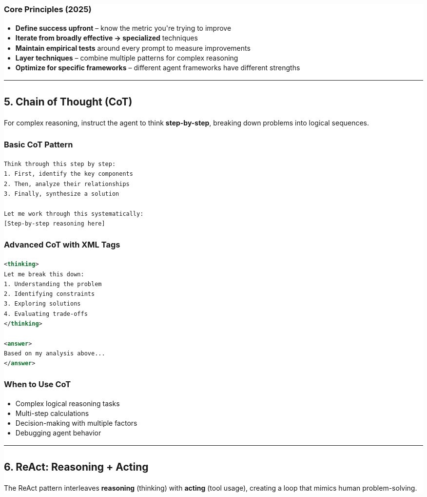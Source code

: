### Core Principles (2025)
* **Define success upfront** – know the metric you're trying to improve
* **Iterate from broadly effective → specialized** techniques
* **Maintain empirical tests** around every prompt to measure improvements
* **Layer techniques** – combine multiple patterns for complex reasoning
* **Optimize for specific frameworks** – different agent frameworks have different strengths

---

## 5. Chain of Thought (CoT)

For complex reasoning, instruct the agent to think **step-by-step**, breaking down problems into logical sequences.

### Basic CoT Pattern
```
Think through this step by step:
1. First, identify the key components
2. Then, analyze their relationships
3. Finally, synthesize a solution

Let me work through this systematically:
[Step-by-step reasoning here]
```

### Advanced CoT with XML Tags
```xml
<thinking>
Let me break this down:
1. Understanding the problem
2. Identifying constraints
3. Exploring solutions
4. Evaluating trade-offs
</thinking>

<answer>
Based on my analysis above...
</answer>
```

### When to Use CoT
- Complex logical reasoning tasks
- Multi-step calculations
- Decision-making with multiple factors
- Debugging agent behavior

---

## 6. ReAct: Reasoning + Acting

The ReAct pattern interleaves **reasoning** (thinking) with **acting** (tool usage), creating a loop that mimics human problem-solving.
